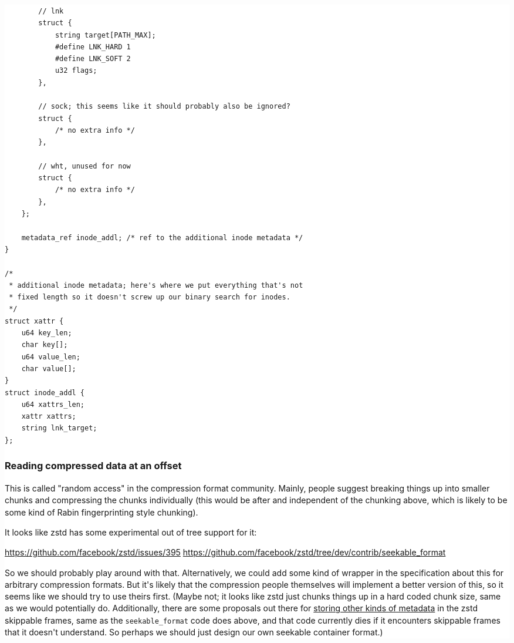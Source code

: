             // lnk
            struct {
                string target[PATH_MAX];
                #define LNK_HARD 1
                #define LNK_SOFT 2
                u32 flags;
            },

            // sock; this seems like it should probably also be ignored?
            struct {
                /* no extra info */
            },

            // wht, unused for now
            struct {
                /* no extra info */
            },
        };

        metadata_ref inode_addl; /* ref to the additional inode metadata */
    }

    /*
     * additional inode metadata; here's where we put everything that's not
     * fixed length so it doesn't screw up our binary search for inodes.
     */
    struct xattr {
        u64 key_len;
        char key[];
        u64 value_len;
        char value[];
    }
    struct inode_addl {
        u64 xattrs_len;
        xattr xattrs;
        string lnk_target;
    };

### Reading compressed data at an offset

This is called "random access" in the compression format community. Mainly,
people suggest breaking things up into smaller chunks and compressing the
chunks individually (this would be after and independent of the chunking above,
which is likely to be some kind of Rabin fingerprinting style chunking).

It looks like zstd has some experimental out of tree support for it:

https://github.com/facebook/zstd/issues/395
https://github.com/facebook/zstd/tree/dev/contrib/seekable_format

So we should probably play around with that. Alternatively, we could add some
kind of wrapper in the specification about this for arbitrary compression
formats. But it's likely that the compression people themselves will implement
a better version of this, so it seems like we should try to use theirs first.
(Maybe not; it looks like zstd just chunks things up in a hard coded chunk
size, same as we would potentially do. Additionally, there are some proposals
out there for [storing other kinds of
metadata](https://github.com/containers/storage/pull/775) in the zstd skippable
frames, same as the `seekable_format` code does above, and that code currently
dies if it encounters skippable frames that it doesn't understand. So perhaps
we should just design our own seekable container format.)
